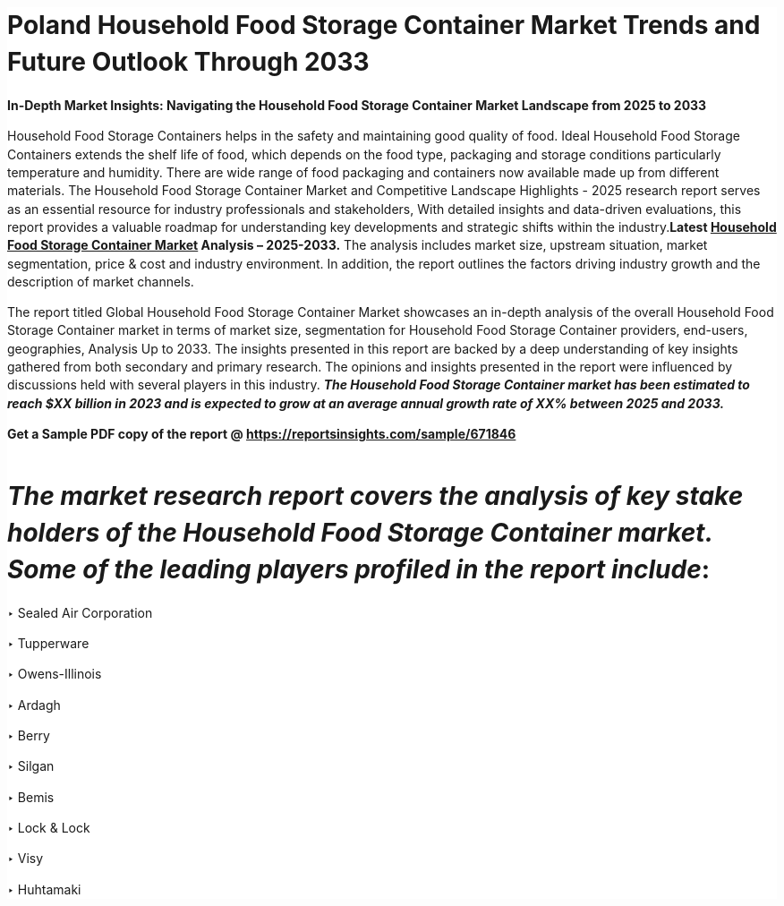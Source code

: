 # Poland Household Food Storage Container Market Trends and Future Outlook Through 2033

<strong>In-Depth Market Insights: Navigating the Household Food Storage Container Market Landscape from 2025 to 2033</strong></p>

Household Food Storage Containers helps in the safety and maintaining good quality of food. Ideal Household Food Storage Containers extends the shelf life of food, which depends on the food type, packaging and storage conditions particularly temperature and humidity. There are wide range of food packaging and containers now available made up from different materials. The Household Food Storage Container Market and Competitive Landscape Highlights - 2025 research report serves as an essential resource for industry professionals and stakeholders, With detailed insights and data-driven evaluations, this report provides a valuable roadmap for understanding key developments and strategic shifts within the industry.<strong>Latest <a href=https://www.reportsinsights.com/sample/671846>Household Food Storage Container Market</a> Analysis – 2025-2033.</strong>  The analysis includes market size, upstream situation, market segmentation, price & cost and industry environment. In addition, the report outlines the factors driving industry growth and the description of market channels.

The report titled Global Household Food Storage Container Market showcases an in-depth analysis of the overall Household Food Storage Container market in terms of market size, segmentation for Household Food Storage Container providers, end-users, geographies, Analysis Up to 2033. The insights presented in this report are backed by a deep understanding of key insights gathered from both secondary and primary research. The opinions and insights presented in the report were influenced by discussions held with several players in this industry. <strong><em>The Household Food Storage Container market has been estimated to reach $XX billion in 2023 and is expected to grow at an average annual growth rate of XX% between 2025 and 2033.</em></strong>

<strong>Get a Sample PDF copy of the report @ <a href=https://reportsinsights.com/sample/671846>https://reportsinsights.com/sample/671846</a></strong>

# <strong><em>The market research report covers the analysis of key stake holders of the Household Food Storage Container market. Some of the leading players profiled in the report include</em></strong>: 

‣ Sealed Air Corporation

‣ Tupperware

‣ Owens-Illinois

‣ Ardagh

‣ Berry

‣ Silgan

‣ Bemis

‣ Lock & Lock

‣ Visy

‣ Huhtamaki
